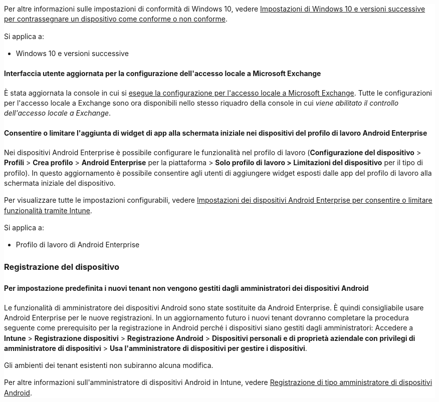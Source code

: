 Per altre informazioni sulle impostazioni di conformità di Windows 10, vedere [Impostazioni di Windows 10 e versioni successive per contrassegnare un dispositivo come conforme o non conforme](../protect/compliance-policy-create-windows.md). 

Si applica a:
- Windows 10 e versioni successive

 #### <a name="updated-ui-for-configuring-microsoft-exchange-on-premises-access---4092920---"></a>Interfaccia utente aggiornata per la configurazione dell'accesso locale a Microsoft Exchange  
È stata aggiornata la console in cui si [esegue la configurazione per l'accesso locale a Microsoft Exchange](../protect/conditional-access-exchange-create.md). Tutte le configurazioni per l'accesso locale a Exchange sono ora disponibili nello stesso riquadro della console in cui *viene abilitato il controllo dell'accesso locale a Exchange*.  

#### <a name="allow-or-restrict-adding-app-widgets-to-the-home-screen-on-android-enterprise-work-profile-devices---1109650----"></a>Consentire o limitare l'aggiunta di widget di app alla schermata iniziale nei dispositivi del profilo di lavoro Android Enterprise 
Nei dispositivi Android Enterprise è possibile configurare le funzionalità nel profilo di lavoro (**Configurazione del dispositivo** > **Profili** > **Crea profilo** > **Android Enterprise** per la piattaforma > **Solo profilo di lavoro > Limitazioni del dispositivo** per il tipo di profilo). In questo aggiornamento è possibile consentire agli utenti di aggiungere widget esposti dalle app del profilo di lavoro alla schermata iniziale del dispositivo.

Per visualizzare tutte le impostazioni configurabili, vedere [Impostazioni dei dispositivi Android Enterprise per consentire o limitare funzionalità tramite Intune](../configuration/device-restrictions-android-for-work.md).

Si applica a:
- Profilo di lavoro di Android Enterprise


### <a name="device-enrollment"></a>Registrazione del dispositivo

#### <a name="new-tenants-will-default-away-from-android-device-administrator-management---4869790-----"></a>Per impostazione predefinita i nuovi tenant non vengono gestiti dagli amministratori dei dispositivi Android
Le funzionalità di amministratore dei dispositivi Android sono state sostituite da Android Enterprise. È quindi consigliabile usare Android Enterprise per le nuove registrazioni. In un aggiornamento futuro i nuovi tenant dovranno completare la procedura seguente come prerequisito per la registrazione in Android perché i dispositivi siano gestiti dagli amministratori: Accedere a **Intune** > **Registrazione dispositivi** > **Registrazione Android** > **Dispositivi personali e di proprietà aziendale con privilegi di amministratore di dispositivi** > **Usa l'amministratore di dispositivi per gestire i dispositivi**.

Gli ambienti dei tenant esistenti non subiranno alcuna modifica.

Per altre informazioni sull'amministratore di dispositivi Android in Intune, vedere [Registrazione di tipo amministratore di dispositivi Android](https://docs.microsoft.com/intune/android-enroll-device-administrator).
